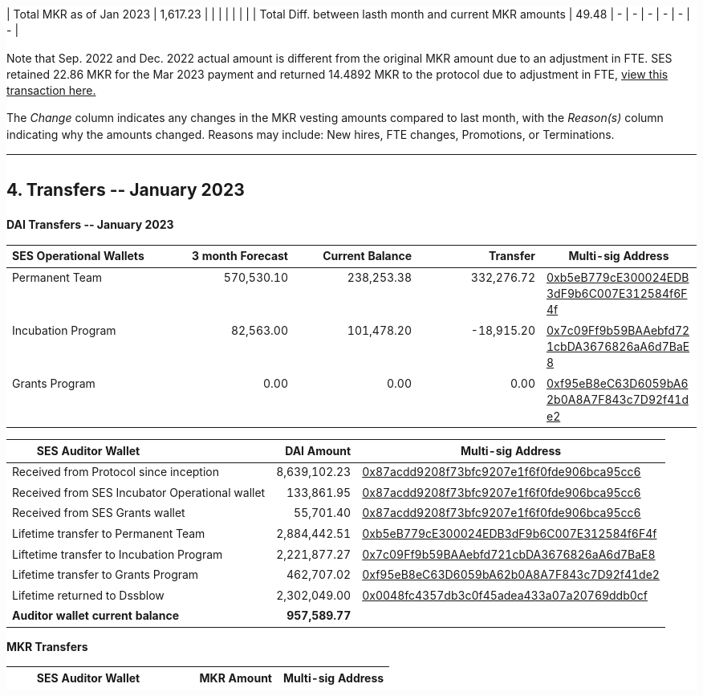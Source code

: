 | Total MKR as of Jan 2023                                |                                  1,617.23 |                                           |                                           |                                          |                                                               |                                            |                      |
| Total Diff. between lasth month and current MKR amounts |                                     49.48 |                                        \- |                                        \- | \-                                       |                                                            \- |                                         \- |                   \- |



Note that Sep. 2022 and Dec. 2022 actual amount is different from the original MKR amount due to an adjustment in FTE. 
SES retained 22.86 MKR for the Mar 2023 payment and returned 14.4892 MKR to the protocol due to adjustment in FTE, [view this transaction here.](https://etherscan.io/tx/0x86a00de20279645fe2802a30330798ad76a29e7ac2b295c9f847c8973a462a1f)


The *Change* column indicates any changes in the MKR vesting amounts compared to last month, with the *Reason(s)* column indicating why the amounts changed. Reasons may include: New hires, FTE changes, Promotions, or Terminations.

---

## 4. Transfers -- January 2023

**DAI Transfers -- January 2023**

| <div style="width:190px">SES Operational Wallets</div> | <div style="width:140px">3 month Forecast</div> | <div style="width:140px">Current Balance</div> | <div style="width:140px">Transfer</div> | Multi-sig Address                                                                                                                            |
|:------------------------------------------------------ | -----------------------------------------------:| ----------------------------------------------:| ---------------------------------------:| -------------------------------------------------------------------------------------------------------------------------------------------- |
| Permanent Team                                         |                                      570,530.10 |                                     238,253.38 |                              332,276.72 | [0xb5eB779cE300024EDB3dF9b6C007E312584f6F4f](https://gnosis-safe.io/app/eth:0xb5eB779cE300024EDB3dF9b6C007E312584f6F4f/balances)             |
| Incubation Program                                     |                                       82,563.00 |                                     101,478.20 |                              -18,915.20 | [0x7c09Ff9b59BAAebfd721cbDA3676826aA6d7BaE8](https://gnosis-safe.io/app/eth:0x7c09Ff9b59BAAebfd721cbDA3676826aA6d7BaE8/transactions/history) |
| Grants Program                                         |                                            0.00 |                                           0.00 |                                    0.00 | [0xf95eB8eC63D6059bA62b0A8A7F843c7D92f41de2](https://gnosis-safe.io/app/eth:0xf95eB8eC63D6059bA62b0A8A7F843c7D92f41de2/balances)             |

| <div style="width:190px">SES Auditor Wallet    |     DAI Amount | Multi-sig Address                                                                                                                            |
| ---------------------------------------------- | --------------:| -------------------------------------------------------------------------------------------------------------------------------------------- |
| Received from Protocol since inception         |   8,639,102.23 | [0x87acdd9208f73bfc9207e1f6f0fde906bca95cc6](https://gnosis-safe.io/app/eth:0x87AcDD9208f73bFc9207e1f6F0fDE906bcA95cc6/transactions/history) |
| Received from SES Incubator Operational wallet |     133,861.95 | [0x87acdd9208f73bfc9207e1f6f0fde906bca95cc6](https://gnosis-safe.io/app/eth:0x87AcDD9208f73bFc9207e1f6F0fDE906bcA95cc6/transactions/history) |
| Received from SES Grants wallet                |      55,701.40 | [0x87acdd9208f73bfc9207e1f6f0fde906bca95cc6](https://gnosis-safe.io/app/eth:0x87AcDD9208f73bFc9207e1f6F0fDE906bcA95cc6/transactions/history) |
| Lifetime transfer to Permanent Team            |   2,884,442.51 | [0xb5eB779cE300024EDB3dF9b6C007E312584f6F4f](https://gnosis-safe.io/app/eth:0xb5eB779cE300024EDB3dF9b6C007E312584f6F4f/balances)             |
| Liftetime transfer to Incubation Program       |   2,221,877.27 | [0x7c09Ff9b59BAAebfd721cbDA3676826aA6d7BaE8](https://gnosis-safe.io/app/eth:0x7c09Ff9b59BAAebfd721cbDA3676826aA6d7BaE8/transactions/history) |
| Lifetime transfer to Grants Program            |     462,707.02 | [0xf95eB8eC63D6059bA62b0A8A7F843c7D92f41de2](https://gnosis-safe.io/app/eth:0xf95eB8eC63D6059bA62b0A8A7F843c7D92f41de2/balances)             |
| Lifetime returned to Dssblow                   |   2,302,049.00 | [0x0048fc4357db3c0f45adea433a07a20769ddb0cf](https://etherscan.io/tx/0xd8c73df836e0d6b72ea67de6868573da2e8071547ead28ad534e15d0c6ee3317)     |
| **Auditor wallet current balance**             | **957,589.77** |                                                                                                                                              |

**MKR Transfers** 
    
| <div style="width:190px">SES Auditor Wallet | <div style="width:120px">MKR Amount</div> | Multi-sig Address                                                                                                                                                |
| ------------------------------------------- | -----------------------------------------:| ---------------------------------------------------------------------------------------------------------------------------------------------------------------- |